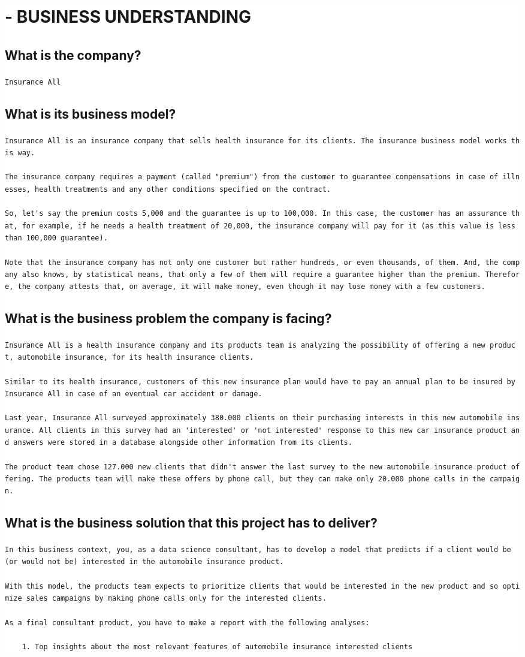 #  - BUSINESS UNDERSTANDING

## What is the company?

    Insurance All

## What is its business model?

    Insurance All is an insurance company that sells health insurance for its clients. The insurance business model works this way. 

    The insurance company requires a payment (called "premium") from the customer to guarantee compensations in case of illnesses, health treatments and any other conditions specified on the contract.

    So, let's say the premium costs 5,000 and the guarantee is up to 100,000. In this case, the customer has an assurance that, for example, if he needs a health treatment of 20,000, the insurance company will pay for it (as this value is less than 100,000 guarantee).

    Note that the insurance company has not only one customer but rather hundreds, or even thousands, of them. And, the company also knows, by statistical means, that only a few of them will require a guarantee higher than the premium. Therefore, the company attests that, on average, it will make money, even though it may lose money with a few customers.
    
    
## What is the business problem the company is facing?

    Insurance All is a health insurance company and its products team is analyzing the possibility of offering a new product, automobile insurance, for its health insurance clients.

    Similar to its health insurance, customers of this new insurance plan would have to pay an annual plan to be insured by Insurance All in case of an eventual car accident or damage.

    Last year, Insurance All surveyed approximately 380.000 clients on their purchasing interests in this new automobile insurance. All clients in this survey had an 'interested' or 'not interested' response to this new car insurance product and answers were stored in a database alongside other information from its clients.

    The product team chose 127.000 new clients that didn't answer the last survey to the new automobile insurance product offering. The products team will make these offers by phone call, but they can make only 20.000 phone calls in the campaign.    


## What is the business solution that this project has to deliver?

    In this business context, you, as a data science consultant, has to develop a model that predicts if a client would be (or would not be) interested in the automobile insurance product.
    
    With this model, the products team expects to prioritize clients that would be interested in the new product and so optimize sales campaigns by making phone calls only for the interested clients.
    
    As a final consultant product, you have to make a report with the following analyses:
    
        1. Top insights about the most relevant features of automobile insurance interested clients 
    